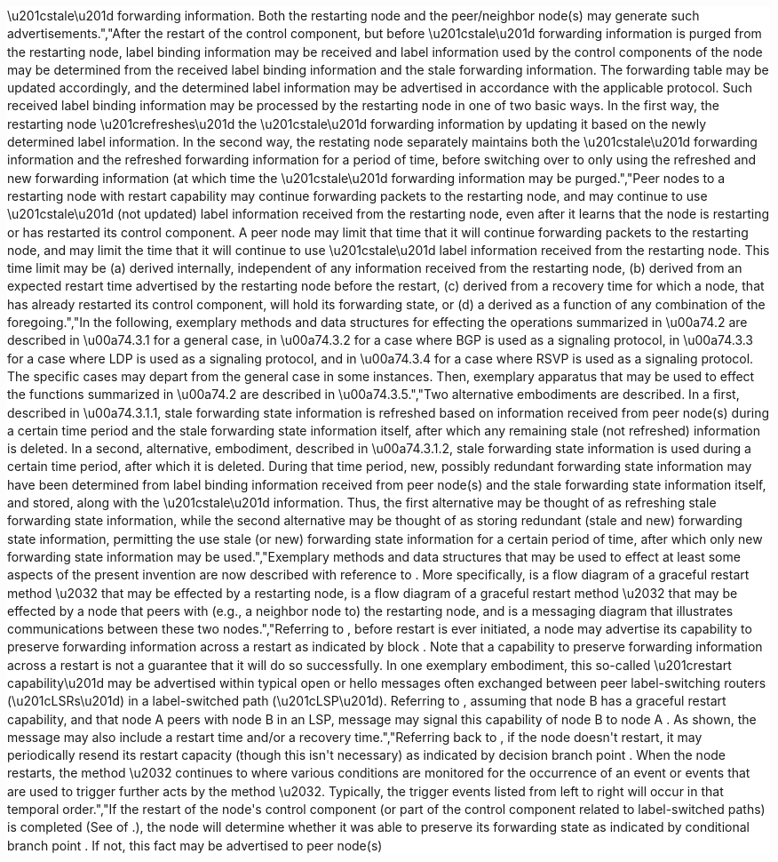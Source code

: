 \u201cstale\u201d forwarding information. Both the restarting node and the peer\/neighbor node(s) may generate such advertisements.","After the restart of the control component, but before \u201cstale\u201d forwarding information is purged from the restarting node, label binding information may be received and label information used by the control components of the node may be determined from the received label binding information and the stale forwarding information. The forwarding table may be updated accordingly, and the determined label information may be advertised in accordance with the applicable protocol. Such received label binding information may be processed by the restarting node in one of two basic ways. In the first way, the restarting node \u201crefreshes\u201d the \u201cstale\u201d forwarding information by updating it based on the newly determined label information. In the second way, the restating node separately maintains both the \u201cstale\u201d forwarding information and the refreshed forwarding information for a period of time, before switching over to only using the refreshed and new forwarding information (at which time the \u201cstale\u201d forwarding information may be purged.","Peer nodes to a restarting node with restart capability may continue forwarding packets to the restarting node, and may continue to use \u201cstale\u201d (not updated) label information received from the restarting node, even after it learns that the node is restarting or has restarted its control component. A peer node may limit that time that it will continue forwarding packets to the restarting node, and may limit the time that it will continue to use \u201cstale\u201d label information received from the restarting node. This time limit may be (a) derived internally, independent of any information received from the restarting node, (b) derived from an expected restart time advertised by the restarting node before the restart, (c) derived from a recovery time for which a node, that has already restarted its control component, will hold its forwarding state, or (d) a derived as a function of any combination of the foregoing.","In the following, exemplary methods and data structures for effecting the operations summarized in \u00a74.2 are described in \u00a74.3.1 for a general case, in \u00a74.3.2 for a case where BGP is used as a signaling protocol, in \u00a74.3.3 for a case where LDP is used as a signaling protocol, and in \u00a74.3.4 for a case where RSVP is used as a signaling protocol. The specific cases may depart from the general case in some instances. Then, exemplary apparatus that may be used to effect the functions summarized in \u00a74.2 are described in \u00a74.3.5.","Two alternative embodiments are described. In a first, described in \u00a74.3.1.1, stale forwarding state information is refreshed based on information received from peer node(s) during a certain time period and the stale forwarding state information itself, after which any remaining stale (not refreshed) information is deleted. In a second, alternative, embodiment, described in \u00a74.3.1.2, stale forwarding state information is used during a certain time period, after which it is deleted. During that time period, new, possibly redundant forwarding state information may have been determined from label binding information received from peer node(s) and the stale forwarding state information itself, and stored, along with the \u201cstale\u201d information. Thus, the first alternative may be thought of as refreshing stale forwarding state information, while the second alternative may be thought of as storing redundant (stale and new) forwarding state information, permitting the use stale (or new) forwarding state information for a certain period of time, after which only new forwarding state information may be used.","Exemplary methods and data structures that may be used to effect at least some aspects of the present invention are now described with reference to . More specifically,  is a flow diagram of a graceful restart method \u2032 that may be effected by a restarting node,  is a flow diagram of a graceful restart method \u2032 that may be effected by a node that peers with (e.g., a neighbor node to) the restarting node, and  is a messaging diagram that illustrates communications between these two nodes.","Referring to , before restart is ever initiated, a node may advertise its capability to preserve forwarding information across a restart as indicated by block . Note that a capability to preserve forwarding information across a restart is not a guarantee that it will do so successfully. In one exemplary embodiment, this so-called \u201crestart capability\u201d may be advertised within typical open or hello messages often exchanged between peer label-switching routers (\u201cLSRs\u201d) in a label-switched path (\u201cLSP\u201d). Referring to , assuming that node B  has a graceful restart capability, and that node A  peers with node B  in an LSP, message  may signal this capability of node B  to node A . As shown, the message  may also include a restart time and\/or a recovery time.","Referring back to , if the node doesn't restart, it may periodically resend its restart capacity (though this isn't necessary) as indicated by decision branch point . When the node restarts, the method \u2032 continues to  where various conditions are monitored for the occurrence of an event or events that are used to trigger further acts by the method \u2032. Typically, the trigger events listed from left to right will occur in that temporal order.","If the restart of the node's control component (or part of the control component related to label-switched paths) is completed (See  of .), the node will determine whether it was able to preserve its forwarding state as indicated by conditional branch point . If not, this fact may be advertised to peer node(s)